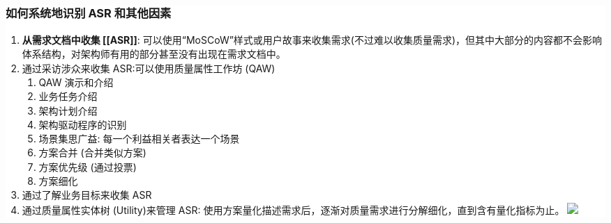 ### 如何系统地识别 ASR 和其他因素
1. **从需求文档中收集 [[ASR]]**: 可以使用“MoSCoW”样式或用户故事来收集需求(不过难以收集质量需求)，但其中大部分的内容都不会影响体系结构，对架构师有用的部分甚至没有出现在需求文档中。
2. 通过采访涉众来收集 ASR:可以使用质量属性工作坊 (QAW)
	1. QAW 演示和介绍
	2. 业务任务介绍
	3. 架构计划介绍
	4. 架构驱动程序的识别
	5. 场景集思广益: 每一个利益相关者表达一个场景
	6. 方案合并 (合并类似方案)
	7. 方案优先级 (通过投票)
	8. 方案细化
3. 通过了解业务目标来收集 ASR
4. 通过质量属性实体树 (Utility)来管理 ASR: 使用方案量化描述需求后，逐渐对质量需求进行分解细化，直到含有量化指标为止。
![](https://spricoder.oss-cn-shanghai.aliyuncs.com/2021-Software-System-Design/img/lec13/48.png)